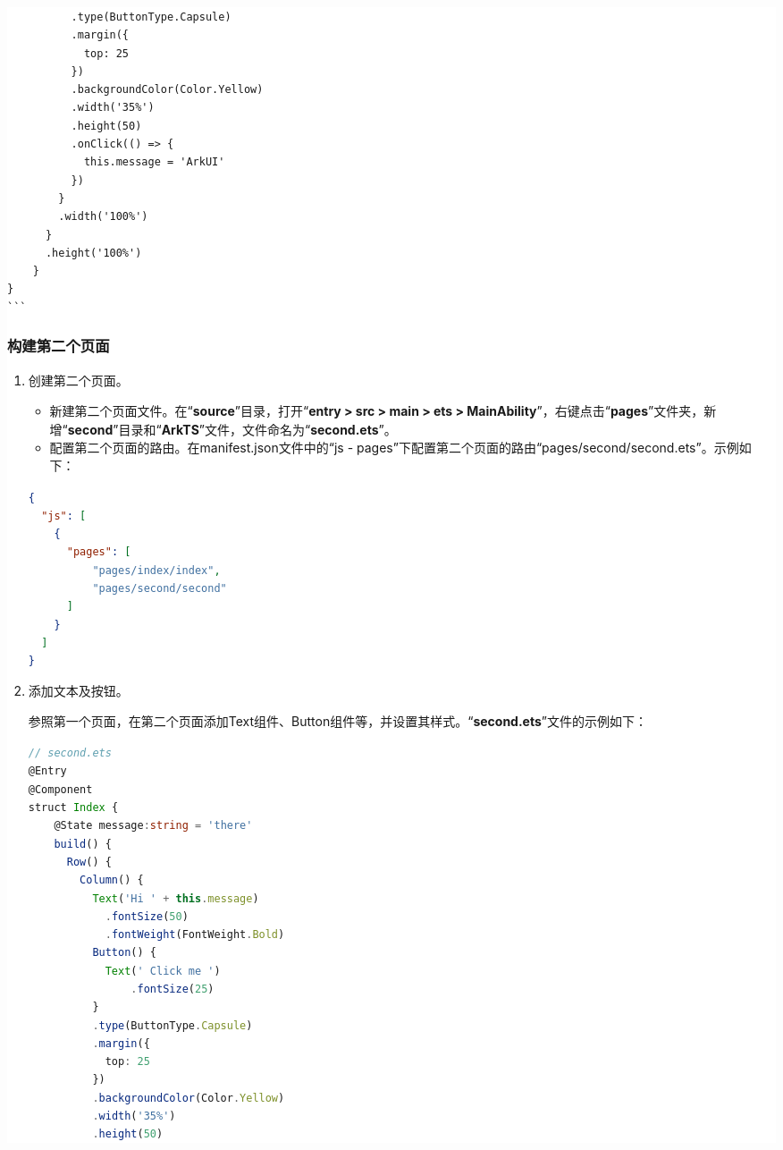               .type(ButtonType.Capsule)
              .margin({
                top: 25
              })
              .backgroundColor(Color.Yellow)
              .width('35%')
              .height(50)
              .onClick(() => {
                this.message = 'ArkUI'
              })
            }
            .width('100%')
          }
          .height('100%')
        }
    }
    ```

### 构建第二个页面

1. 创建第二个页面。

   - 新建第二个页面文件。在“**source**”目录，打开“**entry &gt; src &gt; main &gt; ets &gt; MainAbility**”，右键点击“**pages**”文件夹，新增“**second**”目录和“**ArkTS**”文件，文件命名为“**second.ets**”。
   - 配置第二个页面的路由。在manifest.json文件中的“js - pages”下配置第二个页面的路由“pages/second/second.ets”。示例如下：
     
    ```json
    {
      "js": [
        {
          "pages": [
              "pages/index/index",
              "pages/second/second"
          ]
        }
      ]
    }
      ```

2. 添加文本及按钮。

   参照第一个页面，在第二个页面添加Text组件、Button组件等，并设置其样式。“**second.ets**”文件的示例如下：
   
    ```ts
    // second.ets
    @Entry
    @Component
    struct Index {
        @State message:string = 'there'
        build() {
          Row() {
            Column() {
              Text('Hi ' + this.message)
                .fontSize(50)
                .fontWeight(FontWeight.Bold)
              Button() {
                Text(' Click me ')
                    .fontSize(25)
              }
              .type(ButtonType.Capsule)
              .margin({
                top: 25
              })
              .backgroundColor(Color.Yellow)
              .width('35%')
              .height(50)
